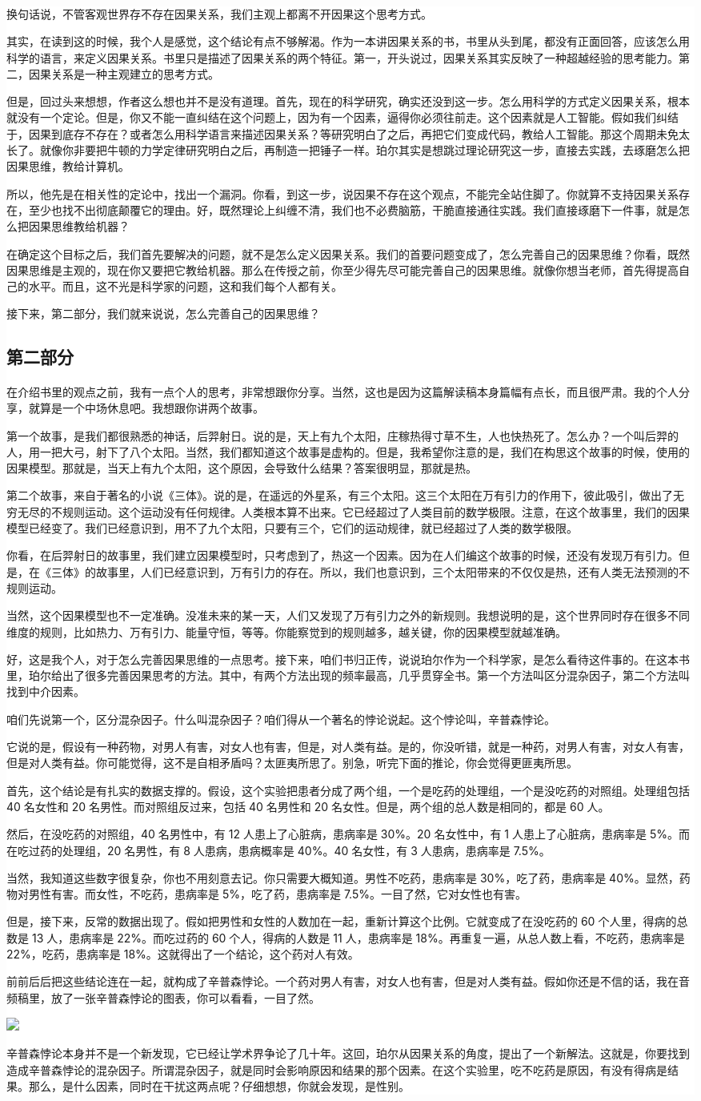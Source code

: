 换句话说，不管客观世界存不存在因果关系，我们主观上都离不开因果这个思考方式。

其实，在读到这的时候，我个人是感觉，这个结论有点不够解渴。作为一本讲因果关系的书，书里从头到尾，都没有正面回答，应该怎么用科学的语言，来定义因果关系。书里只是描述了因果关系的两个特征。第一，开头说过，因果关系其实反映了一种超越经验的思考能力。第二，因果关系是一种主观建立的思考方式。

但是，回过头来想想，作者这么想也并不是没有道理。首先，现在的科学研究，确实还没到这一步。怎么用科学的方式定义因果关系，根本就没有一个定论。但是，你又不能一直纠结在这个问题上，因为有一个因素，逼得你必须往前走。这个因素就是人工智能。假如我们纠结于，因果到底存不存在？或者怎么用科学语言来描述因果关系？等研究明白了之后，再把它们变成代码，教给人工智能。那这个周期未免太长了。就像你非要把牛顿的力学定律研究明白之后，再制造一把锤子一样。珀尔其实是想跳过理论研究这一步，直接去实践，去琢磨怎么把因果思维，教给计算机。

所以，他先是在相关性的定论中，找出一个漏洞。你看，到这一步，说因果不存在这个观点，不能完全站住脚了。你就算不支持因果关系存在，至少也找不出彻底颠覆它的理由。好，既然理论上纠缠不清，我们也不必费脑筋，干脆直接通往实践。我们直接琢磨下一件事，就是怎么把因果思维教给机器？

在确定这个目标之后，我们首先要解决的问题，就不是怎么定义因果关系。我们的首要问题变成了，怎么完善自己的因果思维？你看，既然因果思维是主观的，现在你又要把它教给机器。那么在传授之前，你至少得先尽可能完善自己的因果思维。就像你想当老师，首先得提高自己的水平。而且，这不光是科学家的问题，这和我们每个人都有关。

接下来，第二部分，我们就来说说，怎么完善自己的因果思维？

## 第二部分

在介绍书里的观点之前，我有一点个人的思考，非常想跟你分享。当然，这也是因为这篇解读稿本身篇幅有点长，而且很严肃。我的个人分享，就算是一个中场休息吧。我想跟你讲两个故事。

第一个故事，是我们都很熟悉的神话，后羿射日。说的是，天上有九个太阳，庄稼热得寸草不生，人也快热死了。怎么办？一个叫后羿的人，用一把大弓，射下了八个太阳。当然，我们都知道这个故事是虚构的。但是，我希望你注意的是，我们在构思这个故事的时候，使用的因果模型。那就是，当天上有九个太阳，这个原因，会导致什么结果？答案很明显，那就是热。

第二个故事，来自于著名的小说《三体》。说的是，在遥远的外星系，有三个太阳。这三个太阳在万有引力的作用下，彼此吸引，做出了无穷无尽的不规则运动。这个运动没有任何规律。人类根本算不出来。它已经超过了人类目前的数学极限。注意，在这个故事里，我们的因果模型已经变了。我们已经意识到，用不了九个太阳，只要有三个，它们的运动规律，就已经超过了人类的数学极限。

你看，在后羿射日的故事里，我们建立因果模型时，只考虑到了，热这一个因素。因为在人们编这个故事的时候，还没有发现万有引力。但是，在《三体》的故事里，人们已经意识到，万有引力的存在。所以，我们也意识到，三个太阳带来的不仅仅是热，还有人类无法预测的不规则运动。

当然，这个因果模型也不一定准确。没准未来的某一天，人们又发现了万有引力之外的新规则。我想说明的是，这个世界同时存在很多不同维度的规则，比如热力、万有引力、能量守恒，等等。你能察觉到的规则越多，越关键，你的因果模型就越准确。

好，这是我个人，对于怎么完善因果思维的一点思考。接下来，咱们书归正传，说说珀尔作为一个科学家，是怎么看待这件事的。在这本书里，珀尔给出了很多完善因果思考的方法。其中，有两个方法出现的频率最高，几乎贯穿全书。第一个方法叫区分混杂因子，第二个方法叫找到中介因素。

咱们先说第一个，区分混杂因子。什么叫混杂因子？咱们得从一个著名的悖论说起。这个悖论叫，辛普森悖论。

它说的是，假设有一种药物，对男人有害，对女人也有害，但是，对人类有益。是的，你没听错，就是一种药，对男人有害，对女人有害，但是对人类有益。你可能觉得，这不是自相矛盾吗？太匪夷所思了。别急，听完下面的推论，你会觉得更匪夷所思。

首先，这个结论是有扎实的数据支撑的。假设，这个实验把患者分成了两个组，一个是吃药的处理组，一个是没吃药的对照组。处理组包括 40 名女性和 20 名男性。而对照组反过来，包括 40 名男性和 20 名女性。但是，两个组的总人数是相同的，都是 60 人。

然后，在没吃药的对照组，40 名男性中，有 12 人患上了心脏病，患病率是 30%。20 名女性中，有 1 人患上了心脏病，患病率是 5%。而在吃过药的处理组，20 名男性，有 8 人患病，患病概率是 40%。40 名女性，有 3 人患病，患病率是 7.5%。

当然，我知道这些数字很复杂，你也不用刻意去记。你只需要大概知道。男性不吃药，患病率是 30%，吃了药，患病率是 40%。显然，药物对男性有害。而女性，不吃药，患病率是 5%，吃了药，患病率是 7.5%。一目了然，它对女性也有害。

但是，接下来，反常的数据出现了。假如把男性和女性的人数加在一起，重新计算这个比例。它就变成了在没吃药的 60 个人里，得病的总数是 13 人，患病率是 22%。而吃过药的 60 个人，得病的人数是 11 人，患病率是 18%。再重复一遍，从总人数上看，不吃药，患病率是 22%，吃药，患病率是 18%。这就得出了一个结论，这个药对人有效。

前前后后把这些结论连在一起，就构成了辛普森悖论。一个药对男人有害，对女人也有害，但是对人类有益。假如你还是不信的话，我在音频稿里，放了一张辛普森悖论的图表，你可以看看，一目了然。

![](https://raw.githubusercontent.com/dalong0514/selfstudy/master/图片链接/其他/2019024.jpg)

辛普森悖论本身并不是一个新发现，它已经让学术界争论了几十年。这回，珀尔从因果关系的角度，提出了一个新解法。这就是，你要找到造成辛普森悖论的混杂因子。所谓混杂因子，就是同时会影响原因和结果的那个因素。在这个实验里，吃不吃药是原因，有没有得病是结果。那么，是什么因素，同时在干扰这两点呢？仔细想想，你就会发现，是性别。
